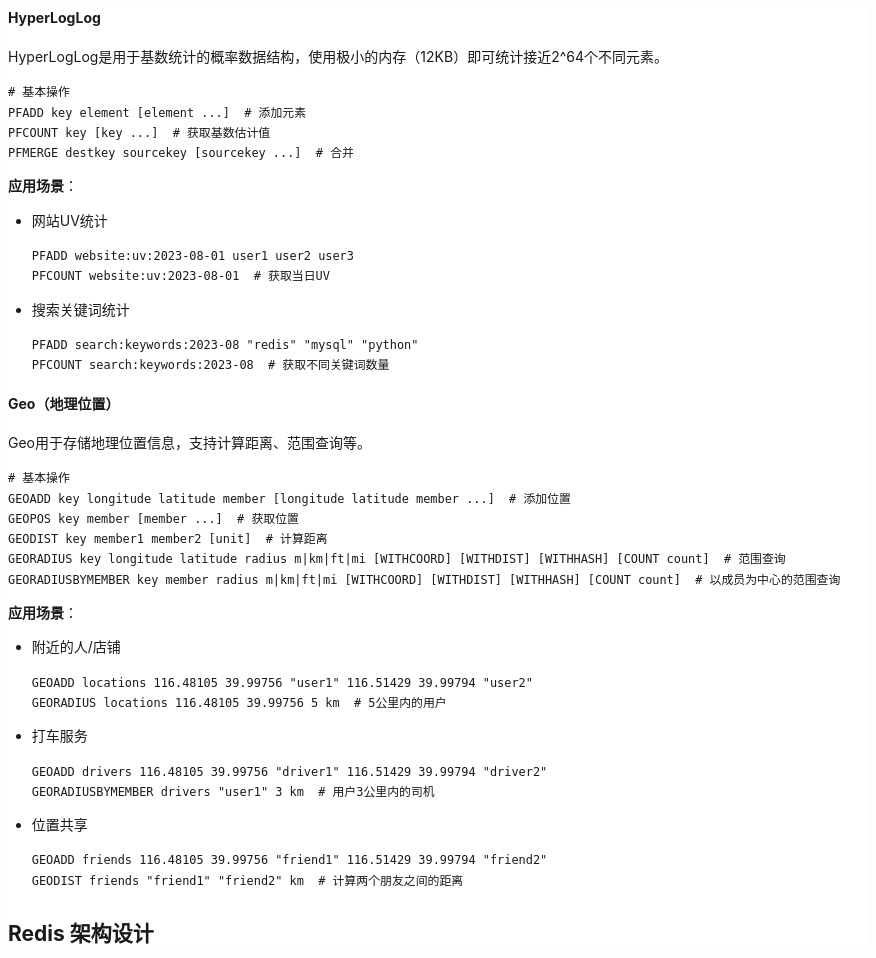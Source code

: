 #### HyperLogLog

HyperLogLog是用于基数统计的概率数据结构，使用极小的内存（12KB）即可统计接近2^64个不同元素。

```
# 基本操作
PFADD key element [element ...]  # 添加元素
PFCOUNT key [key ...]  # 获取基数估计值
PFMERGE destkey sourcekey [sourcekey ...]  # 合并
```

**应用场景**：
- 网站UV统计
  ```
  PFADD website:uv:2023-08-01 user1 user2 user3
  PFCOUNT website:uv:2023-08-01  # 获取当日UV
  ```
- 搜索关键词统计
  ```
  PFADD search:keywords:2023-08 "redis" "mysql" "python"
  PFCOUNT search:keywords:2023-08  # 获取不同关键词数量
  ```

#### Geo（地理位置）

Geo用于存储地理位置信息，支持计算距离、范围查询等。

```
# 基本操作
GEOADD key longitude latitude member [longitude latitude member ...]  # 添加位置
GEOPOS key member [member ...]  # 获取位置
GEODIST key member1 member2 [unit]  # 计算距离
GEORADIUS key longitude latitude radius m|km|ft|mi [WITHCOORD] [WITHDIST] [WITHHASH] [COUNT count]  # 范围查询
GEORADIUSBYMEMBER key member radius m|km|ft|mi [WITHCOORD] [WITHDIST] [WITHHASH] [COUNT count]  # 以成员为中心的范围查询
```

**应用场景**：
- 附近的人/店铺
  ```
  GEOADD locations 116.48105 39.99756 "user1" 116.51429 39.99794 "user2"
  GEORADIUS locations 116.48105 39.99756 5 km  # 5公里内的用户
  ```
- 打车服务
  ```
  GEOADD drivers 116.48105 39.99756 "driver1" 116.51429 39.99794 "driver2"
  GEORADIUSBYMEMBER drivers "user1" 3 km  # 用户3公里内的司机
  ```
- 位置共享
  ```
  GEOADD friends 116.48105 39.99756 "friend1" 116.51429 39.99794 "friend2"
  GEODIST friends "friend1" "friend2" km  # 计算两个朋友之间的距离
  ``` 

## Redis 架构设计

